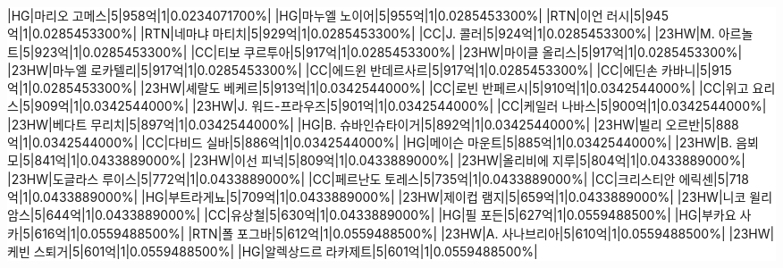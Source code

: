 |HG|마리오 고메스|5|958억|1|0.0234071700%|
|HG|마누엘 노이어|5|955억|1|0.0285453300%|
|RTN|이언 러시|5|945억|1|0.0285453300%|
|RTN|네마냐 마티치|5|929억|1|0.0285453300%|
|CC|J. 콜러|5|924억|1|0.0285453300%|
|23HW|M. 아르놀트|5|923억|1|0.0285453300%|
|CC|티보 쿠르투아|5|917억|1|0.0285453300%|
|23HW|마이클 올리스|5|917억|1|0.0285453300%|
|23HW|마누엘 로카텔리|5|917억|1|0.0285453300%|
|CC|에드윈 반데르사르|5|917억|1|0.0285453300%|
|CC|에딘손 카바니|5|915억|1|0.0285453300%|
|23HW|셰랄도 베케르|5|913억|1|0.0342544000%|
|CC|로빈 반페르시|5|910억|1|0.0342544000%|
|CC|위고 요리스|5|909억|1|0.0342544000%|
|23HW|J. 워드-프라우즈|5|901억|1|0.0342544000%|
|CC|케일러 나바스|5|900억|1|0.0342544000%|
|23HW|베다트 무리치|5|897억|1|0.0342544000%|
|HG|B. 슈바인슈타이거|5|892억|1|0.0342544000%|
|23HW|빌리 오르반|5|888억|1|0.0342544000%|
|CC|다비드 실바|5|886억|1|0.0342544000%|
|HG|메이슨 마운트|5|885억|1|0.0342544000%|
|23HW|B. 음뵈모|5|841억|1|0.0433889000%|
|23HW|이선 피넉|5|809억|1|0.0433889000%|
|23HW|올리비에 지루|5|804억|1|0.0433889000%|
|23HW|도글라스 루이스|5|772억|1|0.0433889000%|
|CC|페르난도 토레스|5|735억|1|0.0433889000%|
|CC|크리스티안 에릭센|5|718억|1|0.0433889000%|
|HG|부트라게뇨|5|709억|1|0.0433889000%|
|23HW|제이컵 램지|5|659억|1|0.0433889000%|
|23HW|니코 윌리암스|5|644억|1|0.0433889000%|
|CC|유상철|5|630억|1|0.0433889000%|
|HG|필 포든|5|627억|1|0.0559488500%|
|HG|부카요 사카|5|616억|1|0.0559488500%|
|RTN|폴 포그바|5|612억|1|0.0559488500%|
|23HW|A. 사나브리아|5|610억|1|0.0559488500%|
|23HW|케빈 스퇴거|5|601억|1|0.0559488500%|
|HG|알렉상드르 라카제트|5|601억|1|0.0559488500%|